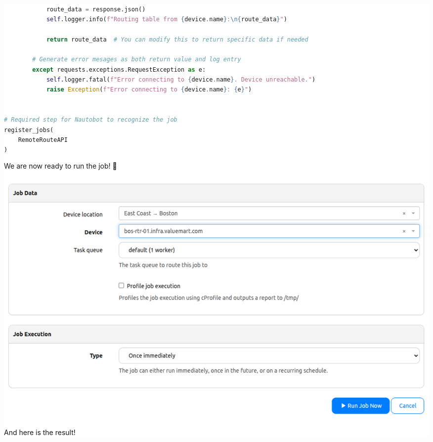 ```python
            route_data = response.json()
            self.logger.info(f"Routing table from {device.name}:\n{route_data}")

            return route_data  # You can modify this to return specific data if needed

        # Generate error mesages as both return value and log entry
        except requests.exceptions.RequestException as e:
            self.logger.fatal(f"Error connecting to {device.name}. Device unreachable.")
            raise Exception(f"Error connecting to {device.name}: {e}")


# Required step for Nautobot to recognize the job
register_jobs(
    RemoteRouteAPI
)

```
We are now ready to run the job! 🚀

![Remote Route Job Without Target IP](images/remote_route_2.png)

And here is the result!
